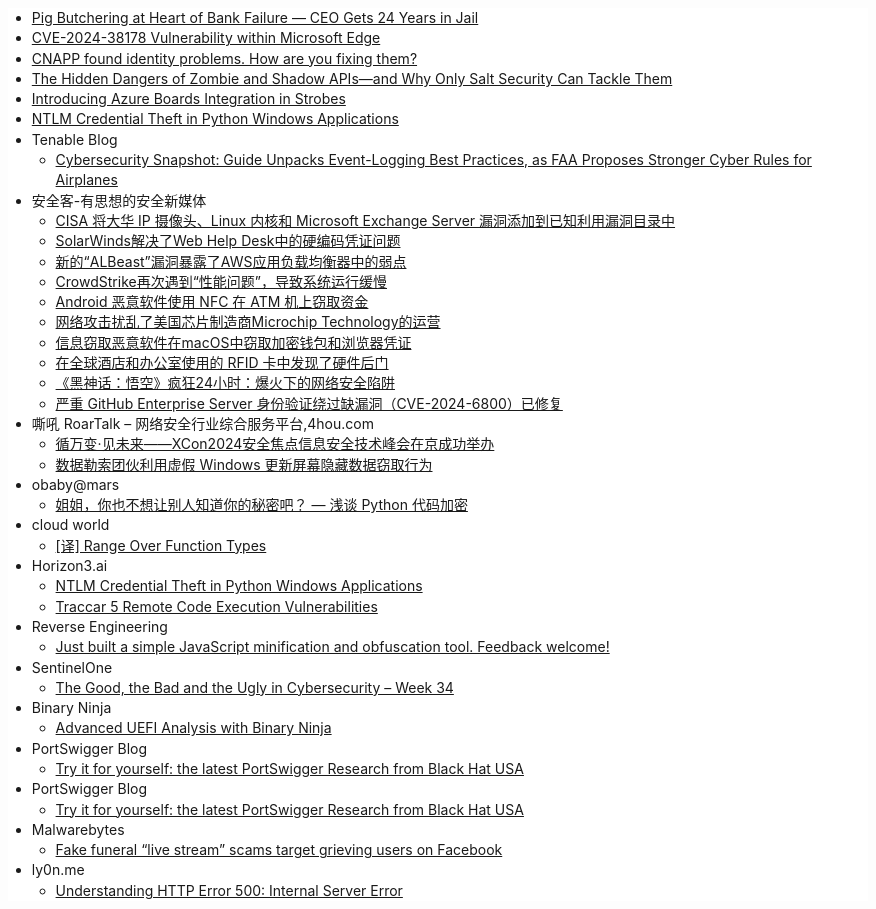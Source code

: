   - [Pig Butchering at Heart of Bank Failure — CEO Gets 24 Years in Jail](https://securityboulevard.com/2024/08/shan-hanes-htsb-ceo-pig-butchering-richixbw/)
  - [CVE-2024-38178 Vulnerability within Microsoft Edge](https://securityboulevard.com/2024/08/cve-2024-38178-vulnerability-within-microsoft-edge/)
  - [CNAPP found identity problems. How are you fixing them?](https://securityboulevard.com/2024/08/cnapp-found-identity-problems-how-are-you-fixing-them/)
  - [The Hidden Dangers of Zombie and Shadow APIs—and Why Only Salt Security Can Tackle Them](https://securityboulevard.com/2024/08/the-hidden-dangers-of-zombie-and-shadow-apis-and-why-only-salt-security-can-tackle-them/)
  - [Introducing Azure Boards Integration in Strobes](https://securityboulevard.com/2024/08/introducing-azure-boards-integration-in-strobes/)
  - [NTLM Credential Theft in Python Windows Applications](https://securityboulevard.com/2024/08/ntlm-credential-theft-in-python-windows-applications/)
- Tenable Blog
  - [Cybersecurity Snapshot: Guide Unpacks Event-Logging Best Practices, as FAA Proposes Stronger Cyber Rules for Airplanes](https://www.tenable.com/blog/cybersecurity-snapshot-guide-unpacks-event-logging-best-practices-as-faa-proposes-stronger)
- 安全客-有思想的安全新媒体
  - [CISA 将大华 IP 摄像头、Linux 内核和 Microsoft Exchange Server 漏洞添加到已知利用漏洞目录中](https://www.anquanke.com/post/id/299427)
  - [SolarWinds解决了Web Help Desk中的硬编码凭证问题](https://www.anquanke.com/post/id/299429)
  - [新的“ALBeast”漏洞暴露了AWS应用负载均衡器中的弱点](https://www.anquanke.com/post/id/299432)
  - [CrowdStrike再次遇到“性能问题”，导致系统运行缓慢](https://www.anquanke.com/post/id/299435)
  - [Android 恶意软件使用 NFC 在 ATM 机上窃取资金](https://www.anquanke.com/post/id/299438)
  - [网络攻击扰乱了美国芯片制造商Microchip Technology的运营](https://www.anquanke.com/post/id/299440)
  - [信息窃取恶意软件在macOS中窃取加密钱包和浏览器凭证](https://www.anquanke.com/post/id/299443)
  - [在全球酒店和办公室使用的 RFID 卡中发现了硬件后门](https://www.anquanke.com/post/id/299445)
  - [《黑神话：悟空》疯狂24小时：爆火下的网络安全陷阱](https://www.anquanke.com/post/id/299450)
  - [严重 GitHub Enterprise Server 身份验证绕过缺漏洞（CVE-2024-6800）已修复](https://www.anquanke.com/post/id/299424)
- 嘶吼 RoarTalk – 网络安全行业综合服务平台,4hou.com
  - [循万变·见未来——XCon2024安全焦点信息安全技术峰会在京成功举办](https://www.4hou.com/posts/kg2X)
  - [数据勒索团伙利用虚假 Windows 更新屏幕隐藏数据窃取行为](https://www.4hou.com/posts/PG7n)
- obaby@mars
  - [姐姐，你也不想让别人知道你的秘密吧？ — 浅谈 Python 代码加密](https://h4ck.org.cn/2024/08/17891)
- cloud world
  - [[译] Range Over Function Types](https://cloudsjhan.github.io/2024/08/23/%E8%AF%91-Range-Over-Function-Types/)
- Horizon3.ai
  - [NTLM Credential Theft in Python Windows Applications](https://www.horizon3.ai/attack-research/disclosures/ntlm-credential-theft-in-python-windows-applications/)
  - [Traccar 5 Remote Code Execution Vulnerabilities](https://www.horizon3.ai/attack-research/disclosures/traccar-5-remote-code-execution-vulnerabilities/)
- Reverse Engineering
  - [Just built a simple JavaScript minification and obfuscation tool. Feedback welcome!](https://www.reddit.com/r/ReverseEngineering/comments/1ezfnna/just_built_a_simple_javascript_minification_and/)
- SentinelOne
  - [The Good, the Bad and the Ugly in Cybersecurity – Week 34](https://www.sentinelone.com/blog/the-good-the-bad-and-the-ugly-in-cybersecurity-week-34-6/)
- Binary Ninja
  - [Advanced UEFI Analysis with Binary Ninja](https://binary.ninja/2024/08/23/uefi-firmware-analysis.html)
- PortSwigger Blog
  - [Try it for yourself: the latest PortSwigger Research from Black Hat USA](https://portswigger.net/blog/try-it-for-yourself-the-latest-portswigger-research-from-black-hat-usa)
- PortSwigger Blog
  - [Try it for yourself: the latest PortSwigger Research from Black Hat USA](https://portswigger.net/blog/try-it-for-yourself-the-latest-portswigger-research-from-black-hat-usa)
- Malwarebytes
  - [Fake funeral “live stream” scams target grieving users on Facebook](https://www.malwarebytes.com/blog/news/2024/08/fake-funeral-live-stream-scams-target-grieving-users-on-facebook)
- ly0n.me
  - [Understanding HTTP Error 500: Internal Server Error](https://ly0n.me/understanding-http-error-500-internal-server-error/)